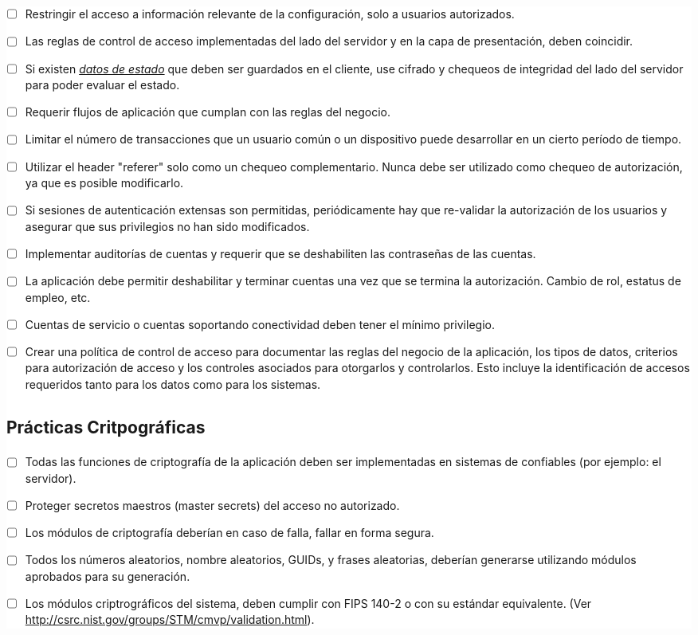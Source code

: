 - [ ]   Restringir el acceso a información relevante de la configuración,
    solo a usuarios autorizados.

- [ ]   Las reglas de control de acceso implementadas del lado del servidor
    y en la capa de presentación, deben coincidir.

- [ ]   Si existen [*datos de estado*](#DatosDeEstado) que deben ser
    guardados en el cliente, use cifrado y chequeos de integridad del
    lado del servidor para poder evaluar el estado.

- [ ]   Requerir flujos de aplicación que cumplan con las reglas del
    negocio.

- [ ]   Limitar el número de transacciones que un usuario común o un
    dispositivo puede desarrollar en un cierto período de tiempo.

- [ ]   Utilizar el header "referer" solo como un chequeo complementario.
    Nunca debe ser utilizado como chequeo de autorización, ya que es
    posible modificarlo.

- [ ]   Si sesiones de autenticación extensas son permitidas, periódicamente
    hay que re-validar la autorización de los usuarios y asegurar que
    sus privilegios no han sido modificados.

- [ ]   Implementar auditorías de cuentas y requerir que se deshabiliten las
    contraseñas de las cuentas.

- [ ]   La aplicación debe permitir deshabilitar y terminar cuentas una vez
    que se termina la autorización. Cambio de rol, estatus de empleo,
    etc.

- [ ]   Cuentas de servicio o cuentas soportando conectividad deben tener el
    mínimo privilegio.

- [ ]   Crear una política de control de acceso para documentar las reglas
    del negocio de la aplicación, los tipos de datos, criterios para
    autorización de acceso y los controles asociados para otorgarlos y
    controlarlos. Esto incluye la identificación de accesos requeridos
    tanto para los datos como para los sistemas.

## Prácticas Critpográficas

- [ ]   Todas las funciones de criptografía de la aplicación deben ser
    implementadas en sistemas de confiables (por ejemplo: el servidor).

- [ ]   Proteger secretos maestros (master secrets) del acceso no
    autorizado.

- [ ]   Los módulos de criptografía deberían en caso de falla, fallar en
    forma segura.

- [ ]   Todos los números aleatorios, nombre aleatorios, GUIDs, y frases
    aleatorias, deberían generarse utilizando módulos aprobados para su
    generación.

- [ ]   Los módulos criptrográficos del sistema, deben cumplir con FIPS
    140-2 o con su estándar equivalente. (Ver
    <http://csrc.nist.gov/groups/STM/cmvp/validation.html>).
